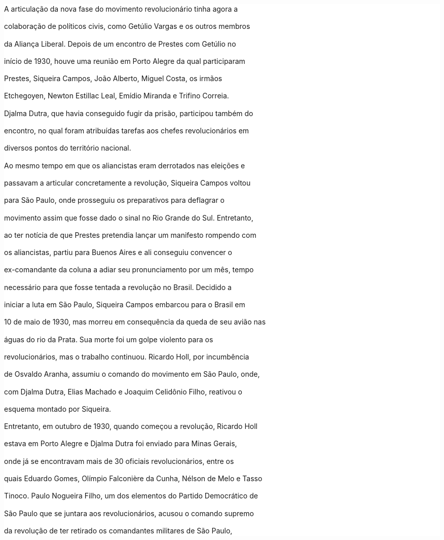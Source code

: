 

A articulação da nova fase do movimento revolucionário tinha agora a

colaboração de políticos civis, como Getúlio Vargas e os outros membros

da Aliança Liberal. Depois de um encontro de Prestes com Getúlio no

início de 1930, houve uma reunião em Porto Alegre da qual participaram

Prestes, Siqueira Campos, João Alberto, Miguel Costa, os irmãos

Etchegoyen, Newton Estillac Leal, Emídio Miranda e Trifino Correia.

Djalma Dutra, que havia conseguido fugir da prisão, participou também do

encontro, no qual foram atribuídas tarefas aos chefes revolucionários em

diversos pontos do território nacional.



Ao mesmo tempo em que os aliancistas eram derrotados nas eleições e

passavam a articular concretamente a revolução, Siqueira Campos voltou

para São Paulo, onde prosseguiu os preparativos para deflagrar o

movimento assim que fosse dado o sinal no Rio Grande do Sul. Entretanto,

ao ter notícia de que Prestes pretendia lançar um manifesto rompendo com

os aliancistas, partiu para Buenos Aires e ali conseguiu convencer o

ex-comandante da coluna a adiar seu pronunciamento por um mês, tempo

necessário para que fosse tentada a revolução no Brasil. Decidido a

iniciar a luta em São Paulo, Siqueira Campos embarcou para o Brasil em

10 de maio de 1930, mas morreu em consequência da queda de seu avião nas

águas do rio da Prata. Sua morte foi um golpe violento para os

revolucionários, mas o trabalho continuou. Ricardo Holl, por incumbência

de Osvaldo Aranha, assumiu o comando do movimento em São Paulo, onde,

com Djalma Dutra, Elias Machado e Joaquim Celidônio Filho, reativou o

esquema montado por Siqueira.



Entretanto, em outubro de 1930, quando começou a revolução, Ricardo Holl

estava em Porto Alegre e Djalma Dutra foi enviado para Minas Gerais,

onde já se encontravam mais de 30 oficiais revolucionários, entre os

quais Eduardo Gomes, Olímpio Falconière da Cunha, Nélson de Melo e Tasso

Tinoco. Paulo Nogueira Filho, um dos elementos do Partido Democrático de

São Paulo que se juntara aos revolucionários, acusou o comando supremo

da revolução de ter retirado os comandantes militares de São Paulo,
